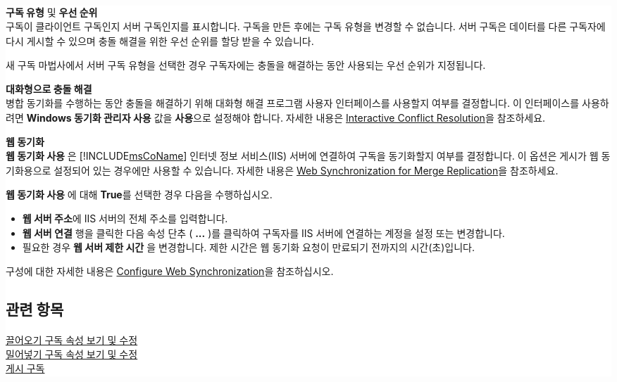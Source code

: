  **구독 유형** 및 **우선 순위**  
 구독이 클라이언트 구독인지 서버 구독인지를 표시합니다. 구독을 만든 후에는 구독 유형을 변경할 수 없습니다. 서버 구독은 데이터를 다른 구독자에 다시 게시할 수 있으며 충돌 해결을 위한 우선 순위를 할당 받을 수 있습니다.  
  
 새 구독 마법사에서 서버 구독 유형을 선택한 경우 구독자에는 충돌을 해결하는 동안 사용되는 우선 순위가 지정됩니다.  
  
 **대화형으로 충돌 해결**  
 병합 동기화를 수행하는 동안 충돌을 해결하기 위해 대화형 해결 프로그램 사용자 인터페이스를 사용할지 여부를 결정합니다. 이 인터페이스를 사용하려면 **Windows 동기화 관리자 사용** 값을 **사용**으로 설정해야 합니다. 자세한 내용은 [Interactive Conflict Resolution](merge/advanced-merge-replication-conflict-interactive-resolution.md)을 참조하세요.  
  
 **웹 동기화**  
 **웹 동기화 사용** 은 [!INCLUDE[msCoName](../../includes/msconame-md.md)] 인터넷 정보 서비스(IIS) 서버에 연결하여 구독을 동기화할지 여부를 결정합니다. 이 옵션은 게시가 웹 동기화용으로 설정되어 있는 경우에만 사용할 수 있습니다. 자세한 내용은 [Web Synchronization for Merge Replication](web-synchronization-for-merge-replication.md)을 참조하세요.  
  
 **웹 동기화 사용** 에 대해 **True**를 선택한 경우 다음을 수행하십시오.  
  
-   **웹 서버 주소**에 IIS 서버의 전체 주소를 입력합니다.   
-   **웹 서버 연결** 행을 클릭한 다음 속성 단추 ( **...** )를 클릭하여 구독자를 IIS 서버에 연결하는 계정을 설정 또는 변경합니다.   
-   필요한 경우 **웹 서버 제한 시간** 을 변경합니다. 제한 시간은 웹 동기화 요청이 만료되기 전까지의 시간(초)입니다.  
  
 구성에 대한 자세한 내용은 [Configure Web Synchronization](configure-web-synchronization.md)을 참조하십시오.  
  
## <a name="see-also"></a>관련 항목  
 [끌어오기 구독 속성 보기 및 수정](view-and-modify-pull-subscription-properties.md)   
 [밀어넣기 구독 속성 보기 및 수정](view-and-modify-push-subscription-properties.md)   
 [게시 구독](subscribe-to-publications.md)  
  
  
